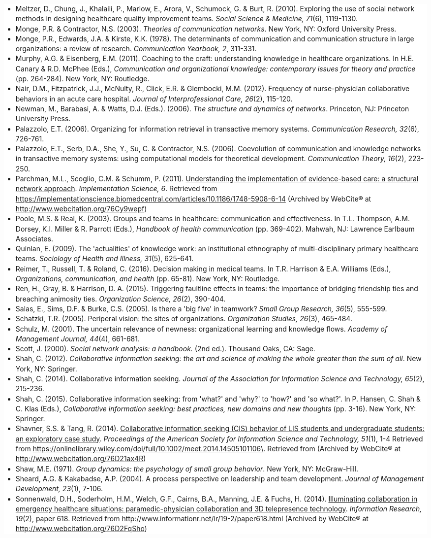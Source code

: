 *   Meltzer, D., Chung, J., Khalaili, P., Marlow, E., Arora, V., Schumock, G. & Burt, R. (2010). Exploring the use of social network methods in designing healthcare quality improvement teams. _Social Science & Medicine, 71_(6), 1119-1130\.
*   Monge, P.R. & Contractor, N.S. (2003). _Theories of communication networks_. New York, NY: Oxford University Press.
*   Monge, P.R., Edwards, J.A. & Kirste, K.K. (1978). The determinants of communication and communication structure in large organizations: a review of research. _Communication Yearbook, 2_, 311-331.
*   Murphy, A.G. & Eisenberg, E.M. (2011). Coaching to the craft: understanding knowledge in healthcare organizations. In H.E. Canary & R.D. McPhee (Eds.), _Communication and organizational knowledge: contemporary issues for theory and practice_ (pp. 264-284). New York, NY: Routledge.
*   Nair, D.M., Fitzpatrick, J.J., McNulty, R., Click, E.R. & Glembocki, M.M. (2012). Frequency of nurse-physician collaborative behaviors in an acute care hospital. _Journal of Interprofessional Care, 26_(2), 115-120\.
*   Newman, M., Barabasi, A. & Watts, D.J. (Eds.). (2006). _The structure and dynamics of networks_. Princeton, NJ: Princeton University Press.
*   Palazzolo, E.T. (2006). Organizing for information retrieval in transactive memory systems. _Communication Research, 32_(6), 726-761\.
*   Palazzolo, E.T., Serb, D.A., She, Y., Su, C. & Contractor, N.S. (2006). Coevolution of communication and knowledge networks in transactive memory systems: using computational models for theoretical development. _Communication Theory, 16_(2), 223-250\.
*   Parchman, M.L., Scoglio, C.M. & Schumm, P. (2011). [Understanding the implementation of evidence-based care: a structural network approach](http://www.webcitation.org/76Cy9wepf). _Implementation Science, 6_. Retrieved from https://implementationscience.biomedcentral.com/articles/10.1186/1748-5908-6-14 (Archived by WebCite® at http://www.webcitation.org/76Cy9wepf)
*   Poole, M.S. & Real, K. (2003). Groups and teams in healthcare: communication and effectiveness. In T.L. Thompson, A.M. Dorsey, K.I. Miller & R. Parrott (Eds.), _Handbook of health communication_ (pp. 369-402). Mahwah, NJ: Lawrence Earlbaum Associates.
*   Quinlan, E. (2009). The 'actualities' of knowledge work: an institutional ethnography of multi-disciplinary primary healthcare teams. _Sociology of Health and Illness, 31_(5), 625-641\.
*   Reimer, T., Russell, T. & Roland, C. (2016). Decision making in medical teams. In T.R. Harrison & E.A. Williams (Eds.), _Organizations, communication, and health_ (pp. 65-81). New York, NY: Routledge.
*   Ren, H., Gray, B. & Harrison, D. A. (2015). Triggering faultline effects in teams: the importance of bridging friendship ties and breaching animosity ties. _Organization Science, 26_(2), 390-404\.
*   Salas, E., Sims, D.F. & Burke, C.S. (2005). Is there a 'big five' in teamwork? _Small Group Research, 36_(5), 555-599\.
*   Schatzki, T.R. (2005). Periperal vision: the sites of organizations. _Organization Studies, 26_(3), 465-484\.
*   Schulz, M. (2001). The uncertain relevance of newness: organizational learning and knowledge flows. _Academy of Management Journal, 44_(4), 661-681\.
*   Scott, J. (2000). _Social network analysis: a handbook._ (2nd ed.). Thousand Oaks, CA: Sage.
*   Shah, C. (2012). _Collaborative information seeking: the art and science of making the whole greater than the sum of all_. New York, NY: Springer.
*   Shah, C. (2014). Collaborative information seeking. _Journal of the Association for Information Science and Technology, 65_(2), 215-236\.
*   Shah, C. (2015). Collaborative information seeking: from 'what?' and 'why?' to 'how?' and 'so what?'. In P. Hansen, C. Shah & C. Klas (Eds.), _Collaborative information seeking: best practices, new domains and new thoughts_ (pp. 3-16). New York, NY: Springer.
*   Shavner, S.S. & Tang, R. (2014). [Collaborative information seeking (CIS) behavior of LIS students and undergraduate students: an exploratory case study](http://www.webcitation.org/76D21ax4R). _Proceedings of the American Society for Information Science and Technology, 51_(1), 1-4 Retrieved from https://onlinelibrary.wiley.com/doi/full/10.1002/meet.2014.14505101106\. Retrieved from (Archived by WebCite® at http://www.webcitation.org/76D21ax4R)
*   Shaw, M.E. (1971). _Group dynamics: the psychology of small group behavior_. New York, NY: McGraw-Hill.
*   Sheard, A.G. & Kakabadse, A.P. (2004). A process perspective on leadership and team development. _Journal of Management Development, 23_(1), 7-106\.
*   Sonnenwald, D.H., Soderholm, H.M., Welch, G.F., Cairns, B.A., Manning, J.E. & Fuchs, H. (2014). [Illuminating collaboration in emergency healthcare situations: paramedic-physician collaboration and 3D telepresence technology](http://www.webcitation.org/76D2FqSho). _Information Research, 19_(2), paper 618\. Retrieved from http://www.informationr.net/ir/19-2/paper618.html (Archived by WebCite® at http://www.webcitation.org/76D2FqSho)